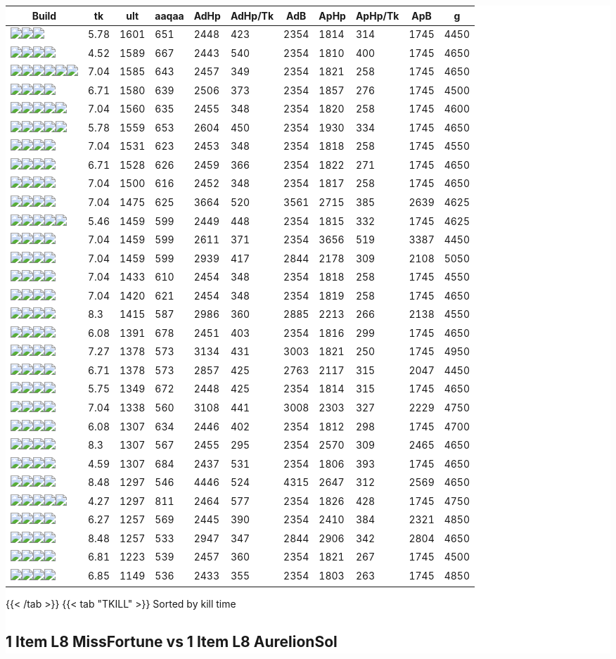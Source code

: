



 Build |tk|ult|aaqaa|AdHp|AdHp/Tk|AdB|ApHp|ApHp/Tk|ApB|g
-|-|-|-|-|-|-|-|-|-|-
![](/item/3142.png)![](/item/1053.png)![](/item/1055.png)|5.78|1601|651|2448|423|2354|1814|314|1745|4450
![](/item/6676.png)![](/item/2422.png)![](/item/1053.png)![](/item/1055.png)|4.52|1589|667|2443|540|2354|1810|400|1745|4650
![](/item/3179.png)![](/item/2422.png)![](/item/1053.png)![](/item/1055.png)![](/item/1036.png)![](/item/1036.png)|7.04|1585|643|2457|349|2354|1821|258|1745|4650
![](/item/3074.png)![](/item/2422.png)![](/item/1055.png)![](/item/1036.png)|6.71|1580|639|2506|373|2354|1857|276|1745|4500
![](/item/6695.png)![](/item/2422.png)![](/item/1053.png)![](/item/1055.png)![](/item/1036.png)|7.04|1560|635|2455|348|2354|1820|258|1745|4600
![](/item/3072.png)![](/item/2422.png)![](/item/1055.png)![](/item/1036.png)![](/item/1036.png)|5.78|1559|653|2604|450|2354|1930|334|1745|4650
![](/item/3004.png)![](/item/2422.png)![](/item/1053.png)![](/item/1055.png)|7.04|1531|623|2453|348|2354|1818|258|1745|4550
![](/item/6696.png)![](/item/2422.png)![](/item/1053.png)![](/item/1055.png)|6.71|1528|626|2459|366|2354|1822|271|1745|4650
![](/item/6693.png)![](/item/2422.png)![](/item/1053.png)![](/item/1055.png)|7.04|1500|616|2452|348|2354|1817|258|1745|4650
![](/item/6673.png)![](/item/2422.png)![](/item/1055.png)![](/item/1037.png)|7.04|1475|625|3664|520|3561|2715|385|2639|4625
![](/item/3006.png)![](/item/1053.png)![](/item/1055.png)![](/item/1038.png)![](/item/1037.png)|5.46|1459|599|2449|448|2354|1815|332|1745|4625
![](/item/3156.png)![](/item/2422.png)![](/item/1053.png)![](/item/1055.png)|7.04|1459|599|2611|371|2354|3656|519|3387|4450
![](/item/3161.png)![](/item/2422.png)![](/item/1053.png)![](/item/1055.png)|7.04|1459|599|2939|417|2844|2178|309|2108|5050
![](/item/3508.png)![](/item/2422.png)![](/item/1053.png)![](/item/1055.png)|7.04|1433|610|2454|348|2354|1818|258|1745|4550
![](/item/3036.png)![](/item/2422.png)![](/item/1053.png)![](/item/1055.png)|7.04|1420|621|2454|348|2354|1819|258|1745|4650
![](/item/3814.png)![](/item/2422.png)![](/item/1053.png)![](/item/1055.png)|8.3|1415|587|2986|360|2885|2213|266|2138|4550
![](/item/3095.png)![](/item/2422.png)![](/item/1053.png)![](/item/1055.png)|6.08|1391|678|2451|403|2354|1816|299|1745|4650
![](/item/6333.png)![](/item/2422.png)![](/item/1053.png)![](/item/1055.png)|7.27|1378|573|3134|431|3003|1821|250|1745|4950
![](/item/6609.png)![](/item/2422.png)![](/item/1053.png)![](/item/1055.png)|6.71|1378|573|2857|425|2763|2117|315|2047|4450
![](/item/3087.png)![](/item/2422.png)![](/item/1053.png)![](/item/1055.png)|5.75|1349|672|2448|425|2354|1814|315|1745|4650
![](/item/3071.png)![](/item/2422.png)![](/item/1053.png)![](/item/1055.png)|7.04|1338|560|3108|441|3008|2303|327|2229|4750
![](/item/3094.png)![](/item/1053.png)![](/item/1055.png)![](/item/1036.png)|6.08|1307|634|2446|402|2354|1812|298|1745|4700
![](/item/3139.png)![](/item/2422.png)![](/item/1053.png)![](/item/1055.png)|8.3|1307|567|2455|295|2354|2570|309|2465|4650
![](/item/6672.png)![](/item/2422.png)![](/item/1053.png)![](/item/1055.png)|4.59|1307|684|2437|531|2354|1806|393|1745|4650
![](/item/3026.png)![](/item/2422.png)![](/item/1053.png)![](/item/1055.png)|8.48|1297|546|4446|524|4315|2647|312|2569|4650
![](/item/3153.png)![](/item/2422.png)![](/item/1055.png)![](/item/1036.png)![](/item/1036.png)|4.27|1297|811|2464|577|2354|1826|428|1745|4750
![](/item/3091.png)![](/item/2422.png)![](/item/1053.png)![](/item/1055.png)|6.27|1257|569|2445|390|2354|2410|384|2321|4850
![](/item/6035.png)![](/item/2422.png)![](/item/1053.png)![](/item/1055.png)|8.48|1257|533|2947|347|2844|2906|342|2804|4650
![](/item/3046.png)![](/item/1053.png)![](/item/1055.png)![](/item/1036.png)|6.81|1223|539|2457|360|2354|1821|267|1745|4500
![](/item/3115.png)![](/item/2422.png)![](/item/1053.png)![](/item/1055.png)|6.85|1149|536|2433|355|2354|1803|263|1745|4850
{{< /tab >}}
{{< tab "TKILL" >}}
Sorted by kill time
## 1 Item L8 MissFortune vs 1 Item L8 AurelionSol
